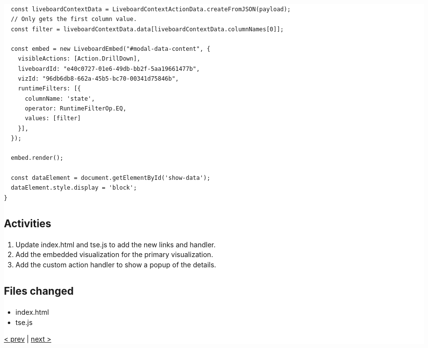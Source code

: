 ~~~
  const liveboardContextData = LiveboardContextActionData.createFromJSON(payload);
  // Only gets the first column value.
  const filter = liveboardContextData.data[liveboardContextData.columnNames[0]];

  const embed = new LiveboardEmbed("#modal-data-content", {
    visibleActions: [Action.DrillDown],
    liveboardId: "e40c0727-01e6-49db-bb2f-5aa19661477b",
    vizId: "96db6db8-662a-45b5-bc70-00341d75846b",
    runtimeFilters: [{
      columnName: 'state',
      operator: RuntimeFilterOp.EQ,
      values: [filter]
    }],
  });

  embed.render();

  const dataElement = document.getElementById('show-data');
  dataElement.style.display = 'block';
}
~~~

## Activities

1. Update index.html and tse.js to add the new links and handler.
2. Add the embedded visualization for the primary visualization.
3. Add the custom action handler to show a popup of the details.

## Files changed

* index.html
* tse.js

[< prev](../lesson-09-code-helpers/README-09.md) | [next >](../lesson-11-custom-charts/README-11.md)
